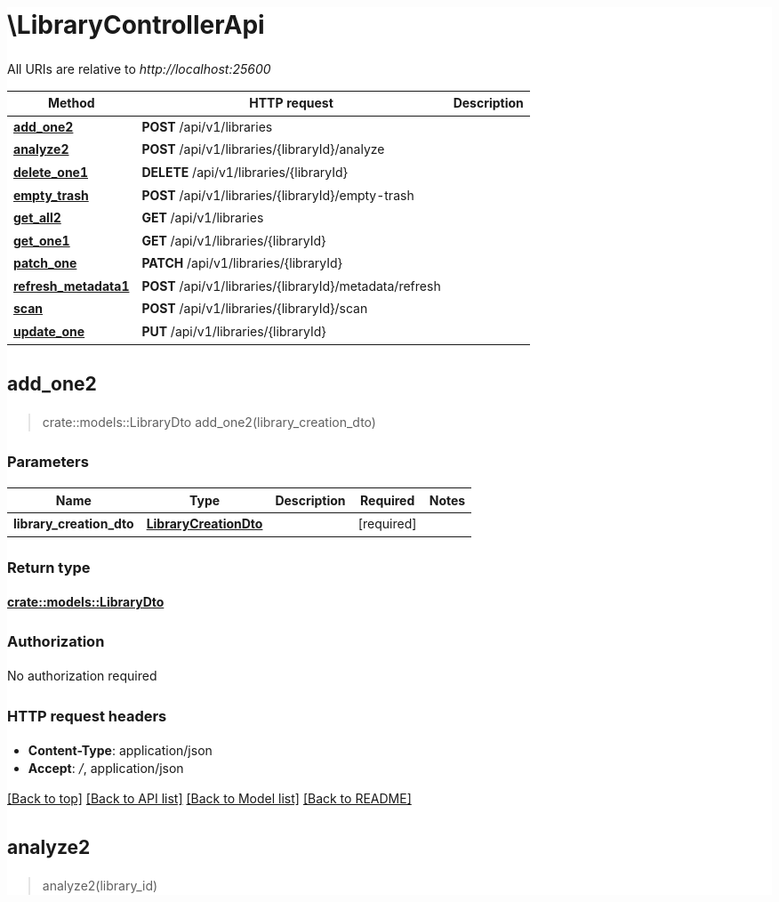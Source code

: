 # \LibraryControllerApi

All URIs are relative to *http://localhost:25600*

Method | HTTP request | Description
------------- | ------------- | -------------
[**add_one2**](LibraryControllerApi.md#add_one2) | **POST** /api/v1/libraries | 
[**analyze2**](LibraryControllerApi.md#analyze2) | **POST** /api/v1/libraries/{libraryId}/analyze | 
[**delete_one1**](LibraryControllerApi.md#delete_one1) | **DELETE** /api/v1/libraries/{libraryId} | 
[**empty_trash**](LibraryControllerApi.md#empty_trash) | **POST** /api/v1/libraries/{libraryId}/empty-trash | 
[**get_all2**](LibraryControllerApi.md#get_all2) | **GET** /api/v1/libraries | 
[**get_one1**](LibraryControllerApi.md#get_one1) | **GET** /api/v1/libraries/{libraryId} | 
[**patch_one**](LibraryControllerApi.md#patch_one) | **PATCH** /api/v1/libraries/{libraryId} | 
[**refresh_metadata1**](LibraryControllerApi.md#refresh_metadata1) | **POST** /api/v1/libraries/{libraryId}/metadata/refresh | 
[**scan**](LibraryControllerApi.md#scan) | **POST** /api/v1/libraries/{libraryId}/scan | 
[**update_one**](LibraryControllerApi.md#update_one) | **PUT** /api/v1/libraries/{libraryId} | 



## add_one2

> crate::models::LibraryDto add_one2(library_creation_dto)


### Parameters


Name | Type | Description  | Required | Notes
------------- | ------------- | ------------- | ------------- | -------------
**library_creation_dto** | [**LibraryCreationDto**](LibraryCreationDto.md) |  | [required] |

### Return type

[**crate::models::LibraryDto**](LibraryDto.md)

### Authorization

No authorization required

### HTTP request headers

- **Content-Type**: application/json
- **Accept**: */*, application/json

[[Back to top]](#) [[Back to API list]](../README.md#documentation-for-api-endpoints) [[Back to Model list]](../README.md#documentation-for-models) [[Back to README]](../README.md)


## analyze2

> analyze2(library_id)
